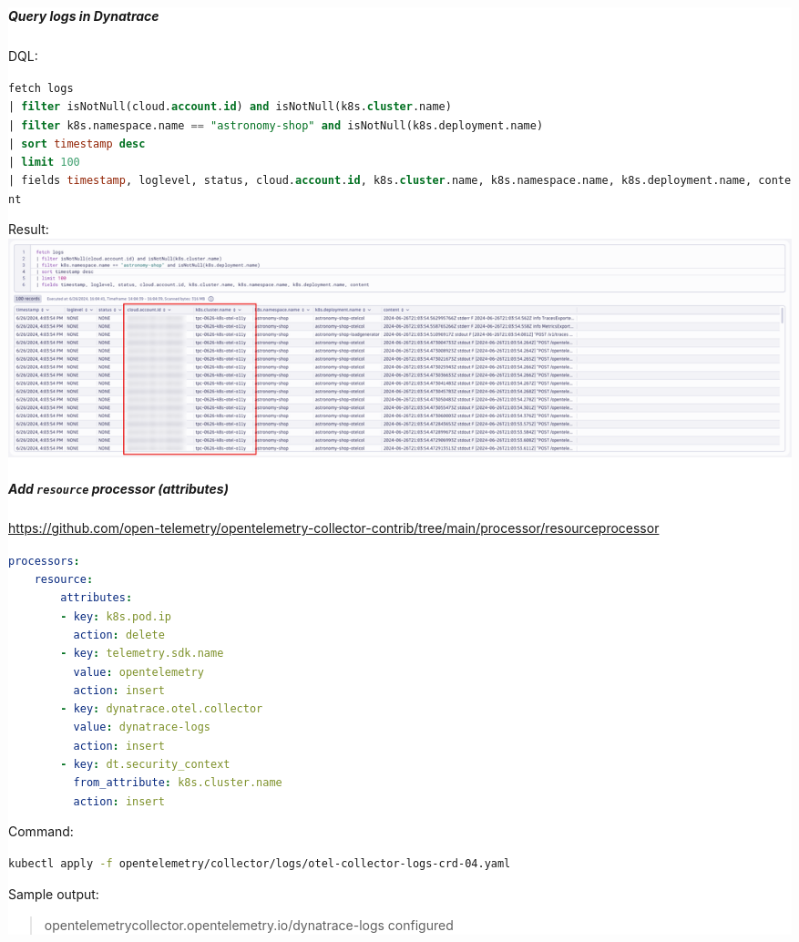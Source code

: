 ##### Query logs in Dynatrace
DQL:
```sql
fetch logs
| filter isNotNull(cloud.account.id) and isNotNull(k8s.cluster.name)
| filter k8s.namespace.name == "astronomy-shop" and isNotNull(k8s.deployment.name)
| sort timestamp desc
| limit 100
| fields timestamp, loglevel, status, cloud.account.id, k8s.cluster.name, k8s.namespace.name, k8s.deployment.name, content
```
Result:\
![dql_resourcedetection_processor](img/dql_resourcedetection_processor.png)

##### Add `resource` processor (attributes)
https://github.com/open-telemetry/opentelemetry-collector-contrib/tree/main/processor/resourceprocessor
```yaml
processors:
    resource:
        attributes:
        - key: k8s.pod.ip
          action: delete
        - key: telemetry.sdk.name
          value: opentelemetry
          action: insert
        - key: dynatrace.otel.collector
          value: dynatrace-logs
          action: insert
        - key: dt.security_context
          from_attribute: k8s.cluster.name
          action: insert
```
Command:
```sh
kubectl apply -f opentelemetry/collector/logs/otel-collector-logs-crd-04.yaml
```
Sample output:
> opentelemetrycollector.opentelemetry.io/dynatrace-logs configured
